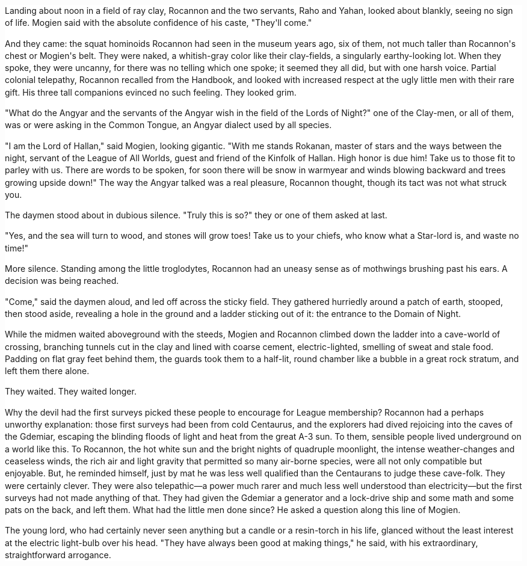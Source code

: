 Landing about noon in a field of ray clay, Rocannon and the two servants, Raho and Yahan, looked about blankly, seeing no sign of life. Mogien said with the absolute confidence of his caste, "They'll come."

And they came: the squat hominoids Rocannon had seen in the museum years ago, six of them, not much taller than Rocannon's chest or Mogien's belt. They were naked, a whitish-gray color like their clay-fields, a singularly earthy-looking lot. When they spoke, they were uncanny, for there was no telling which one spoke; it seemed they all did, but with one harsh voice. Partial colonial telepathy, Rocannon recalled from the Handbook, and looked with increased respect at the ugly little men with their rare gift. His three tall companions evinced no such feeling. They looked grim.

"What do the Angyar and the servants of the Angyar wish in the field of the Lords of Night?" one of the Clay-men, or all of them, was or were asking in the Common Tongue, an Angyar dialect used by all species.

"I am the Lord of Hallan," said Mogien, looking gigantic. "With me stands Rokanan, master of stars and the ways between the night, servant of the League of All Worlds, guest and friend of the Kinfolk of Hallan. High honor is due him! Take us to those fit to parley with us. There are words to be spoken, for soon there will be snow in warmyear and winds blowing backward and trees growing upside down!" The way the Angyar talked was a real pleasure, Rocannon thought, though its tact was not what struck you.

The daymen stood about in dubious silence. "Truly this is so?" they or one of them asked at last.

"Yes, and the sea will turn to wood, and stones will grow toes! Take us to your chiefs, who know what a Star-lord is, and waste no time!"

More silence. Standing among the little troglodytes, Rocannon had an uneasy sense as of mothwings brushing past his ears. A decision was being reached.

"Come," said the daymen aloud, and led off across the sticky field. They gathered hurriedly around a patch of earth, stooped, then stood aside, revealing a hole in the ground and a ladder sticking out of it: the entrance to the Domain of Night.

While the midmen waited aboveground with the steeds, Mogien and Rocannon climbed down the ladder into a cave-world of crossing, branching tunnels cut in the clay and lined with coarse cement, electric-lighted, smelling of sweat and stale food. Padding on flat gray feet behind them, the guards took them to a half-lit, round chamber like a bubble in a great rock stratum, and left them there alone.

They waited. They waited longer.

Why the devil had the first surveys picked these people to encourage for League membership? Rocannon had a perhaps unworthy explanation: those first surveys had been from cold Centaurus, and the explorers had dived rejoicing into the caves of the Gdemiar, escaping the blinding floods of light and heat from the great A-3 sun. To them, sensible people lived underground on a world like this. To Rocannon, the hot white sun and the bright nights of quadruple moonlight, the intense weather-changes and ceaseless winds, the rich air and light gravity that permitted so many air-borne species, were all not only compatible but enjoyable. But, he reminded himself, just by mat he was less well qualified than the Centaurans to judge these cave-folk. They were certainly clever. They were also telepathic—a power much rarer and much less well understood than electricity—but the first surveys had not made anything of that. They had given the Gdemiar a generator and a lock-drive ship and some math and some pats on the back, and left them. What had the little men done since? He asked a question along this line of Mogien.

The young lord, who had certainly never seen anything but a candle or a resin-torch in his life, glanced without the least interest at the electric light-bulb over his head. "They have always been good at making things," he said, with his extraordinary, straightforward arrogance.
